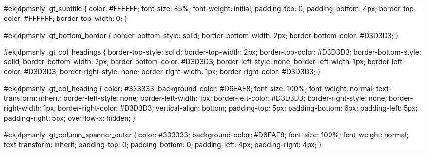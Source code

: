 #ekjdpmsnly .gt_subtitle {
  color: #FFFFFF;
  font-size: 85%;
  font-weight: initial;
  padding-top: 0;
  padding-bottom: 4px;
  border-top-color: #FFFFFF;
  border-top-width: 0;
}

#ekjdpmsnly .gt_bottom_border {
  border-bottom-style: solid;
  border-bottom-width: 2px;
  border-bottom-color: #D3D3D3;
}

#ekjdpmsnly .gt_col_headings {
  border-top-style: solid;
  border-top-width: 2px;
  border-top-color: #D3D3D3;
  border-bottom-style: solid;
  border-bottom-width: 2px;
  border-bottom-color: #D3D3D3;
  border-left-style: none;
  border-left-width: 1px;
  border-left-color: #D3D3D3;
  border-right-style: none;
  border-right-width: 1px;
  border-right-color: #D3D3D3;
}

#ekjdpmsnly .gt_col_heading {
  color: #333333;
  background-color: #D6EAF8;
  font-size: 100%;
  font-weight: normal;
  text-transform: inherit;
  border-left-style: none;
  border-left-width: 1px;
  border-left-color: #D3D3D3;
  border-right-style: none;
  border-right-width: 1px;
  border-right-color: #D3D3D3;
  vertical-align: bottom;
  padding-top: 5px;
  padding-bottom: 6px;
  padding-left: 5px;
  padding-right: 5px;
  overflow-x: hidden;
}

#ekjdpmsnly .gt_column_spanner_outer {
  color: #333333;
  background-color: #D6EAF8;
  font-size: 100%;
  font-weight: normal;
  text-transform: inherit;
  padding-top: 0;
  padding-bottom: 0;
  padding-left: 4px;
  padding-right: 4px;
}
